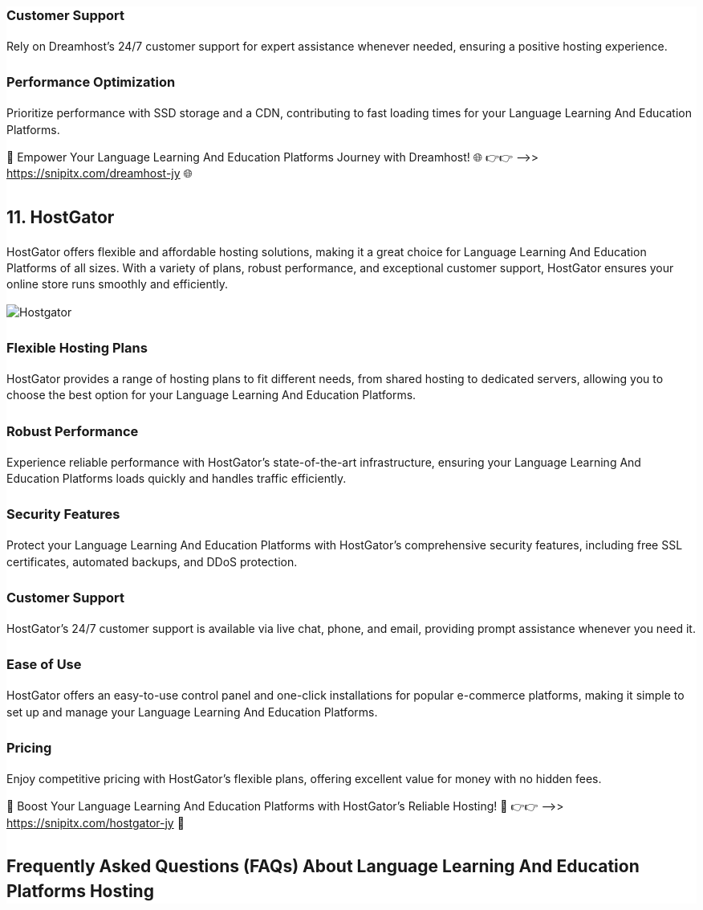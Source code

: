 ### Customer Support
Rely on Dreamhost’s 24/7 customer support for expert assistance whenever needed, ensuring a positive hosting experience.

### Performance Optimization
Prioritize performance with SSD storage and a CDN, contributing to fast loading times for your Language Learning And Education Platforms.

🚀 Empower Your Language Learning And Education Platforms Journey with Dreamhost! 🌐
👉👉 -->> https://snipitx.com/dreamhost-jy 🌐

## 11. HostGator

HostGator offers flexible and affordable hosting solutions, making it a great choice for Language Learning And Education Platforms of all sizes. With a variety of plans, robust performance, and exceptional customer support, HostGator ensures your online store runs smoothly and efficiently.

![Hostgator](https://i.imgur.com/SNC0dSu.jpeg "Hostgator Hosting")

### Flexible Hosting Plans
HostGator provides a range of hosting plans to fit different needs, from shared hosting to dedicated servers, allowing you to choose the best option for your Language Learning And Education Platforms.

### Robust Performance
Experience reliable performance with HostGator’s state-of-the-art infrastructure, ensuring your Language Learning And Education Platforms loads quickly and handles traffic efficiently.

### Security Features
Protect your Language Learning And Education Platforms with HostGator’s comprehensive security features, including free SSL certificates, automated backups, and DDoS protection.

### Customer Support
HostGator’s 24/7 customer support is available via live chat, phone, and email, providing prompt assistance whenever you need it.

### Ease of Use
HostGator offers an easy-to-use control panel and one-click installations for popular e-commerce platforms, making it simple to set up and manage your Language Learning And Education Platforms.

### Pricing
Enjoy competitive pricing with HostGator’s flexible plans, offering excellent value for money with no hidden fees.

🌟 Boost Your Language Learning And Education Platforms with HostGator’s Reliable Hosting! 🚀
👉👉 -->> https://snipitx.com/hostgator-jy 🚀

## Frequently Asked Questions (FAQs) About Language Learning And Education Platforms Hosting
